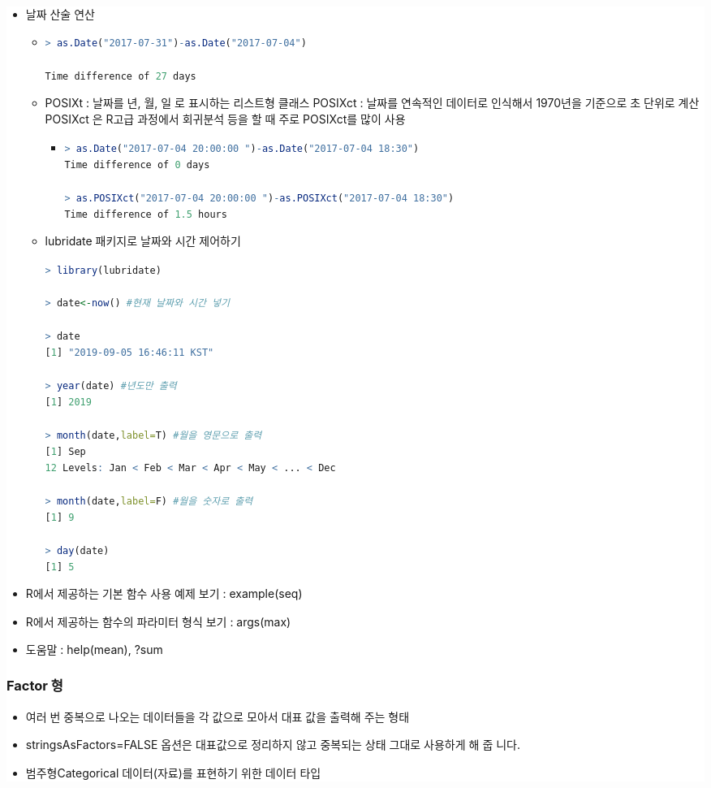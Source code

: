   - 날짜 산술 연산

    - ```R
      > as.Date("2017-07-31")-as.Date("2017-07-04")
      
      Time difference of 27 days
      ```

    - POSIXt : 날짜를 년, 월, 일 로 표시하는 리스트형 클래스
      POSIXct : 날짜를 연속적인 데이터로 인식해서 1970년을 기준으로 초 단위로 계산
      POSIXct 은 R고급 과정에서 회귀분석 등을 할 때 주로 POSIXct를 많이 사용

      - ```R
        > as.Date("2017-07-04 20:00:00 ")-as.Date("2017-07-04 18:30")
        Time difference of 0 days
        
        > as.POSIXct("2017-07-04 20:00:00 ")-as.POSIXct("2017-07-04 18:30")
        Time difference of 1.5 hours
        ```

    - lubridate 패키지로 날짜와 시간 제어하기

      ```R
      > library(lubridate)
      
      > date<-now() #현재 날짜와 시간 넣기
      
      > date
      [1] "2019-09-05 16:46:11 KST"
      
      > year(date) #년도만 출력
      [1] 2019
      
      > month(date,label=T) #월을 영문으로 출력
      [1] Sep
      12 Levels: Jan < Feb < Mar < Apr < May < ... < Dec
      
      > month(date,label=F) #월을 숫자로 출력
      [1] 9
      
      > day(date)
      [1] 5
      ```

- R에서 제공하는 기본 함수 사용 예제 보기
  : example(seq)
- R에서 제공하는 함수의 파라미터 형식 보기
  : args(max)
- 도움말
  : help(mean), ?sum

### Factor 형
- 여러 번 중복으로 나오는 데이터들을 각 값으로 모아서 대표 값을 출력해 주는 형태

- stringsAsFactors=FALSE 옵션은 대표값으로 정리하지 않고 중복되는 상태 그대로 사용하게 해 줍
  니다.

- 범주형Categorical 데이터(자료)를 표현하기 위한 데이터 타입
